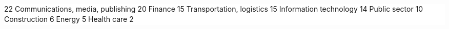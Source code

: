 <td align="center">22</td>

</tr>

<tr>

<td>Communications, media, publishing</td>

<td align="center">20</td>

</tr>

<tr>

<td>Finance</td>

<td align="center">15</td>

</tr>

<tr>

<td>Transportation, logistics</td>

<td align="center">15</td>

</tr>

<tr>

<td>Information technology</td>

<td align="center">14</td>

</tr>

<tr>

<td>Public sector</td>

<td align="center">10</td>

</tr>

<tr>

<td>Construction</td>

<td align="center">6</td>

</tr>

<tr>

<td>Energy</td>

<td align="center">5</td>

</tr>

<tr>

<td>Health care</td>

<td align="center">2</td>
